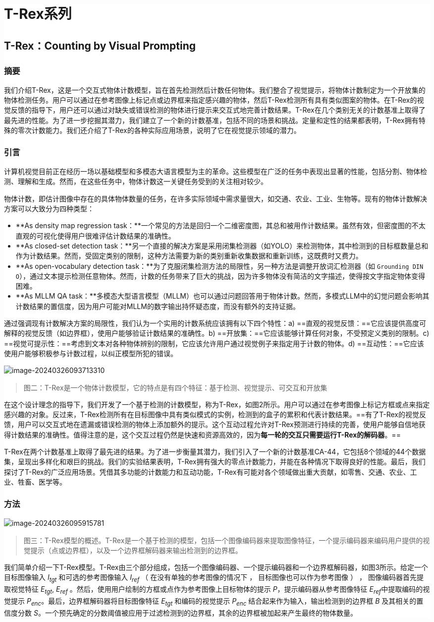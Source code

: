 # T-Rex系列



## T-Rex：Counting by Visual Prompting

### 摘要

​	我们介绍T-Rex，这是一个交互式物体计数模型，旨在首先检测然后计数任何物体。我们整合了视觉提示，将物体计数制定为一个开放集的物体检测任务。用户可以通过在参考图像上标记点或边界框来指定感兴趣的物体，然后T-Rex检测所有具有类似图案的物体。在T-Rex的视觉反馈的指导下，用户还可以通过对缺失或错误检测的物体进行提示来交互式地完善计数结果。T-Rex在几个类别无关的计数基准上取得了最先进的性能。为了进一步挖掘其潜力，我们建立了一个新的计数基准，包括不同的场景和挑战。定量和定性的结果都表明，T-Rex拥有特殊的零次计数能力。我们还介绍了T-Rex的各种实际应用场景，说明了它在视觉提示领域的潜力。

### 引言

​	计算机视觉目前正在经历一场以基础模型和多模态大语言模型为主的革命。这些模型在广泛的任务中表现出显著的性能，包括分割、物体检测、理解和生成。然而，在这些任务中，物体计数这一关键任务受到的关注相对较少。

​	物体计数，即估计图像中存在的具体物体数量的任务，在许多实际领域中需求量很大，如交通、农业、工业、生物等。现有的物体计数解决方案可以大致分为四种类型：

- **As density map regression task：**一个常见的方法是回归一个二维密度图，其总和被用作计数结果。虽然有效，但密度图的不太直观的可视化使得用户很难评估计数结果的准确性。
- **As  closed-set  detection  task：**另一个直接的解决方案是采用闭集检测器（如YOLO）来检测物体，其中检测到的目标框数量总和作为计数结果。然而，受固定类别的限制，这种方法需要为新的类别重新收集数据和重新训练，这既费时又费力。
- **As open-vocabulary detection task：**为了克服闭集检测方法的局限性，另一种方法是调整开放词汇检测器（如 `Grounding DINO`），通过文本提示检测任意物体。然而，计数的任务带来了巨大的挑战，因为许多物体没有简洁的文字描述，使得按文字指定物体变得困难。
- **As MLLM QA task：**多模态大型语言模型（MLLM）也可以通过问题回答用于物体计数。然而，多模式LLM中的幻觉问题会影响其计数结果的置信度，因为用户可能对MLLM的数字输出持怀疑态度，而没有额外的支持证据。

​	通过强调现有计数解决方案的局限性，我们认为一个实用的计数系统应该拥有以下四个特性：a) ==直观的视觉反馈：==它应该提供高度可解释的视觉反馈（如边界框），使用户能够验证计数结果的准确性。b) ==开放集：==它应该能够计算任何对象，不受预定义类别的限制。c) ==视觉可提示性：==考虑到文本对各种物体辨别的限制，它应该允许用户通过视觉例子来指定用于计数的物体。d) ==互动性：==它应该使用户能够积极参与计数过程，以纠正模型所犯的错误。

![image-20240326093713310](https://cdn.jsdelivr.net/gh/lime-s/Pictures@main/image-20240326093713310.png)

> 图二：T-Rex是一个物体计数模型，它的特点是有四个特征：基于检测、视觉提示、可交互和开放集

​	在这个设计理念的指导下，我们开发了一个基于检测的计数模型，称为T-Rex，如图2所示。用户可以通过在参考图像上标记方框或点来指定感兴趣的对象。反过来，T-Rex检测所有在目标图像中具有类似模式的实例，检测到的盒子的累积和代表计数结果。==有了T-Rex的视觉反馈，用户可以交互式地在遗漏或错误检测的物体上添加额外的提示。这个互动过程允许对T-Rex预测进行持续的完善，使用户能够自信地获得计数结果的准确性。值得注意的是，这个交互过程仍然是快速和资源高效的，因为**每一轮的交互只需要运行T-Rex的解码器**。==

​	T-Rex在两个计数基准上取得了最先进的结果。为了进一步衡量其潜力，我们引入了一个新的计数基准CA-44，它包括8个领域的44个数据集，呈现出多样化和艰巨的挑战。我们的实验结果表明，T-Rex拥有强大的零点计数能力，并能在各种情况下取得良好的性能。最后，我们探讨了T-Rex的广泛应用场景。凭借其多功能的计数能力和互动功能，T-Rex有可能对各个领域做出重大贡献，如零售、交通、农业、工业、牲畜、医学等。



### 方法

![image-20240326095915781](https://cdn.jsdelivr.net/gh/lime-s/Pictures@main/image-20240326095915781.png)

> 图三：T-Rex模型的概述。T-Rex是一个基于检测的模型，包括一个图像编码器来提取图像特征，一个提示编码器来编码用户提供的视觉提示（点或边界框），以及一个边界框解码器来输出检测到的边界框。

​	我们简单介绍一下T-Rex模型。T-Rex由三个部分组成，包括一个图像编码器、一个提示编码器和一个边界框解码器，如图3所示。给定一个目标图像输入 $I_{tgt}$ 和可选的参考图像输入 $I_{ref}$ （ 在没有单独的参考图像的情况下 ， 目标图像也可以作为参考图像 ） ， 图像编码器首先提取视觉特征 $E_{tgt}$, $E_{ref}$ 。然后，使用用户绘制的方框或点作为参考图像上目标物体的提示 $P$，提示编码器从参考图像特征 $E_{ref}$中提取编码的视觉提示 $P_{enc}$。最后，边界框解码器将目标图像特征 $E_{tgt}$ 和编码的视觉提示 $P_{enc}$ 结合起来作为输入，输出检测到的边界框 $B$ 及其相关的置信度分数 $S$​ 。一个预先确定的分数阈值被应用于过滤检测到的边界框，其余的边界框被加起来产生最终的物体数量。
